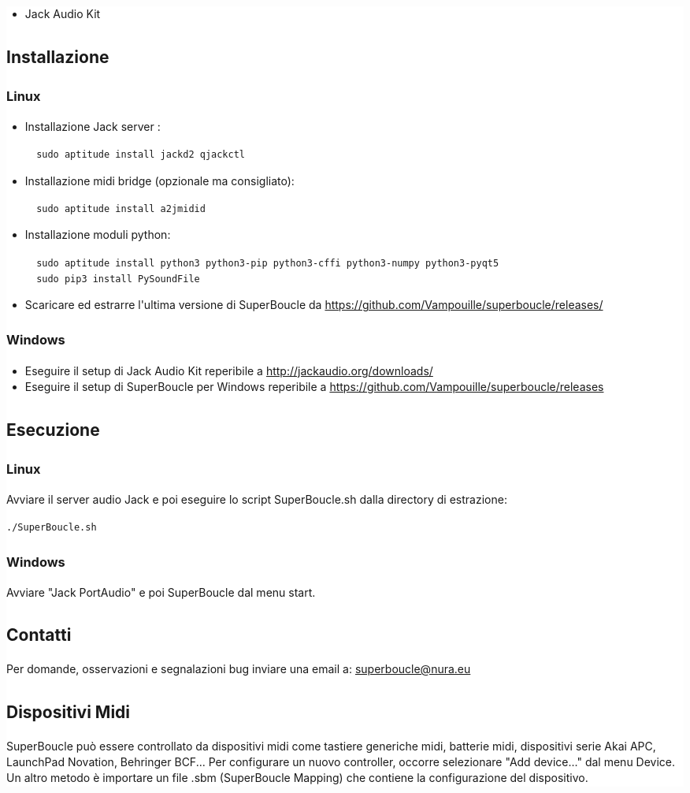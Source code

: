 * Jack Audio Kit

## Installazione

### Linux

* Installazione Jack server :

        sudo aptitude install jackd2 qjackctl

* Installazione midi bridge (opzionale ma consigliato): 

        sudo aptitude install a2jmidid

* Installazione moduli python:

        sudo aptitude install python3 python3-pip python3-cffi python3-numpy python3-pyqt5
        sudo pip3 install PySoundFile

* Scaricare ed estrarre l'ultima versione di SuperBoucle da 
  https://github.com/Vampouille/superboucle/releases/

### Windows

* Eseguire il setup di Jack Audio Kit reperibile a 
  http://jackaudio.org/downloads/
* Eseguire il setup di SuperBoucle per Windows reperibile a 
  https://github.com/Vampouille/superboucle/releases

## Esecuzione

### Linux

Avviare il server audio Jack e poi eseguire lo script SuperBoucle.sh dalla 
directory di estrazione:

	./SuperBoucle.sh

### Windows

Avviare "Jack PortAudio" e poi SuperBoucle dal menu start.

## Contatti

Per domande, osservazioni e segnalazioni bug inviare una email a:
superboucle@nura.eu

## Dispositivi Midi

SuperBoucle può essere controllato da dispositivi midi come tastiere generiche
midi, batterie midi, dispositivi serie Akai APC, LaunchPad Novation, Behringer BCF... 
Per configurare un nuovo controller, occorre selezionare "Add device..." dal 
menu Device. Un altro metodo è importare un file .sbm (SuperBoucle Mapping) che
contiene la configurazione del dispositivo. 
